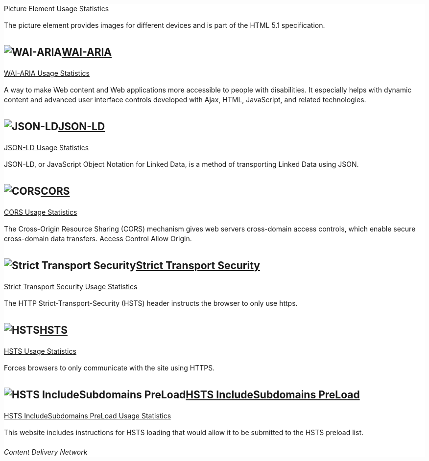 [Picture Element Usage Statistics](https://trends.builtwith.com/docinfo/Picture-Element)

The picture element provides images for different devices and is part of the HTML 5.1 specification.

![WAI-ARIA](https://d3nsmo0b6ncuv0.cloudfront.net/img/icons/blank.png)[WAI-ARIA](https://trends.builtwith.com/docinfo/WAI-ARIA)
-------------------------------------------------------------------------------------------------------------------------------

[WAI-ARIA Usage Statistics](https://trends.builtwith.com/docinfo/WAI-ARIA)

A way to make Web content and Web applications more accessible to people with disabilities. It especially helps with dynamic content and advanced user interface controls developed with Ajax, HTML, JavaScript, and related technologies.

![JSON-LD](https://dbsikz63q4tyx.cloudfront.net/thumb/ee-d6-z4-q2-dz-21/n)[JSON-LD](https://trends.builtwith.com/docinfo/JSON-LD)
---------------------------------------------------------------------------------------------------------------------------------

[JSON-LD Usage Statistics](https://trends.builtwith.com/docinfo/JSON-LD)

JSON-LD, or JavaScript Object Notation for Linked Data, is a method of transporting Linked Data using JSON.

![CORS](https://d1nywwyphm5jsu.cloudfront.net/thumb/qq-6d-86-62-q8-c8/n)[CORS](https://trends.builtwith.com/docinfo/CORS)
-------------------------------------------------------------------------------------------------------------------------

[CORS Usage Statistics](https://trends.builtwith.com/docinfo/CORS)

The Cross-Origin Resource Sharing (CORS) mechanism gives web servers cross-domain access controls, which enable secure cross-domain data transfers. Access Control Allow Origin.

![Strict Transport Security](https://d3c1mi4ekssrlm.cloudfront.net/thumb/ee-d6-z4-q2-dz-21/n)[Strict Transport Security](https://trends.builtwith.com/docinfo/Strict-Transport-Security)
----------------------------------------------------------------------------------------------------------------------------------------------------------------------------------------

[Strict Transport Security Usage Statistics](https://trends.builtwith.com/docinfo/Strict-Transport-Security)

The HTTP Strict-Transport-Security (HSTS) header instructs the browser to only use https.

![HSTS](https://deo39crpw7zzn.cloudfront.net/thumb/ee-d6-z4-q2-dz-21/n)[HSTS](https://trends.builtwith.com/docinfo/HSTS)
------------------------------------------------------------------------------------------------------------------------

[HSTS Usage Statistics](https://trends.builtwith.com/docinfo/HSTS)

Forces browsers to only communicate with the site using HTTPS.

![HSTS IncludeSubdomains PreLoad](https://d3nsmo0b6ncuv0.cloudfront.net/img/icons/blank.png)[HSTS IncludeSubdomains PreLoad](https://trends.builtwith.com/docinfo/HSTS-IncludeSubdomains-PreLoad)
-------------------------------------------------------------------------------------------------------------------------------------------------------------------------------------------------

[HSTS IncludeSubdomains PreLoad Usage Statistics](https://trends.builtwith.com/docinfo/HSTS-IncludeSubdomains-PreLoad)

This website includes instructions for HSTS loading that would allow it to be submitted to the HSTS preload list.

###### Content Delivery Network
